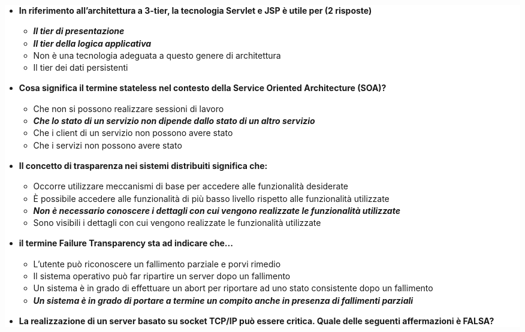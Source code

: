 * **In riferimento all’architettura a 3-tier, la
    tecnologia Servlet e JSP è utile per (2
    risposte)**
	
	* ***Il tier di presentazione***
	* ***Il tier della logica applicativa***
	* Non è una tecnologia adeguata a
      questo genere di architettura
    * Il tier dei dati persistenti

* **Cosa significa il termine stateless nel
    contesto della Service Oriented
    Architecture (SOA)?**
	
	* Che non si possono realizzare sessioni
      di lavoro
    * ***Che lo stato di un servizio non dipende
      dallo stato di un altro servizio***
	* Che i client di un servizio non possono
      avere stato
    * Che i servizi non possono avere stato

* **Il concetto di trasparenza nei sistemi
    distribuiti significa che:**
	
	* Occorre utilizzare meccanismi di base
      per accedere alle funzionalità
      desiderate
	* È possibile accedere alle funzionalità di
      più basso livello rispetto alle
      funzionalità utilizzate
	* ***Non è necessario conoscere i dettagli
      con cui vengono realizzate le
      funzionalità utilizzate***
	* Sono visibili i dettagli con cui vengono
      realizzate le funzionalità utilizzate

* **il termine Failure Transparency sta ad
    indicare che...**
	
	* L’utente può riconoscere un fallimento
      parziale e porvi rimedio
    * Il sistema operativo può far ripartire un
      server dopo un fallimento
	* Un sistema è in grado di effettuare un
      abort per riportare ad uno stato
      consistente dopo un fallimento
	* ***Un sistema è in grado di portare a
      termine un compito anche in presenza
      di fallimenti parziali***

* **La realizzazione di un server basato su
    socket TCP/IP può essere critica. Quale
    delle seguenti affermazioni è FALSA?**
	